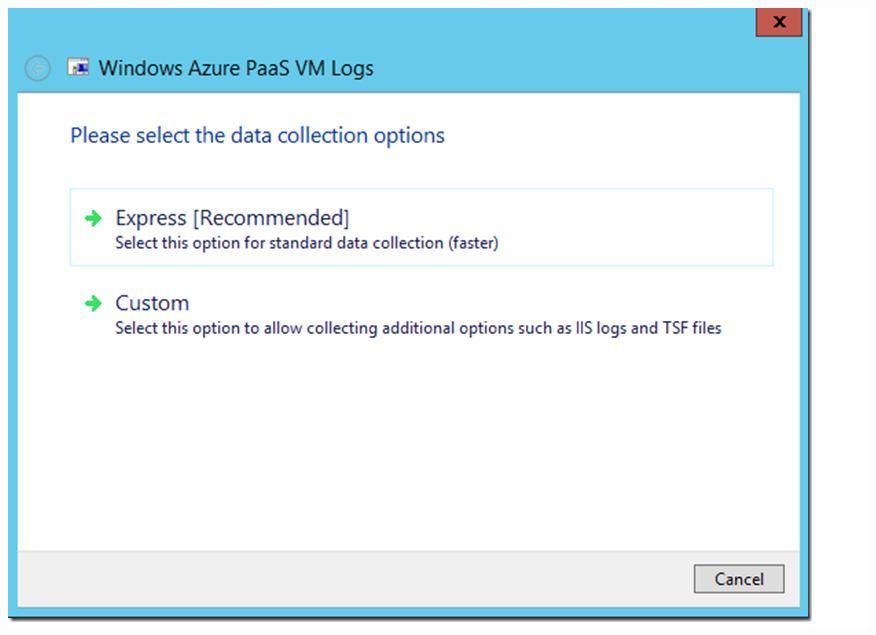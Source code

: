 ![Windows Azure PaaS VM logs](media/aog-cloud-service-compute-diagnostics-data/windows_azure_paas_vm_logs_2.png "Windows Azure PaaS VM logs")
